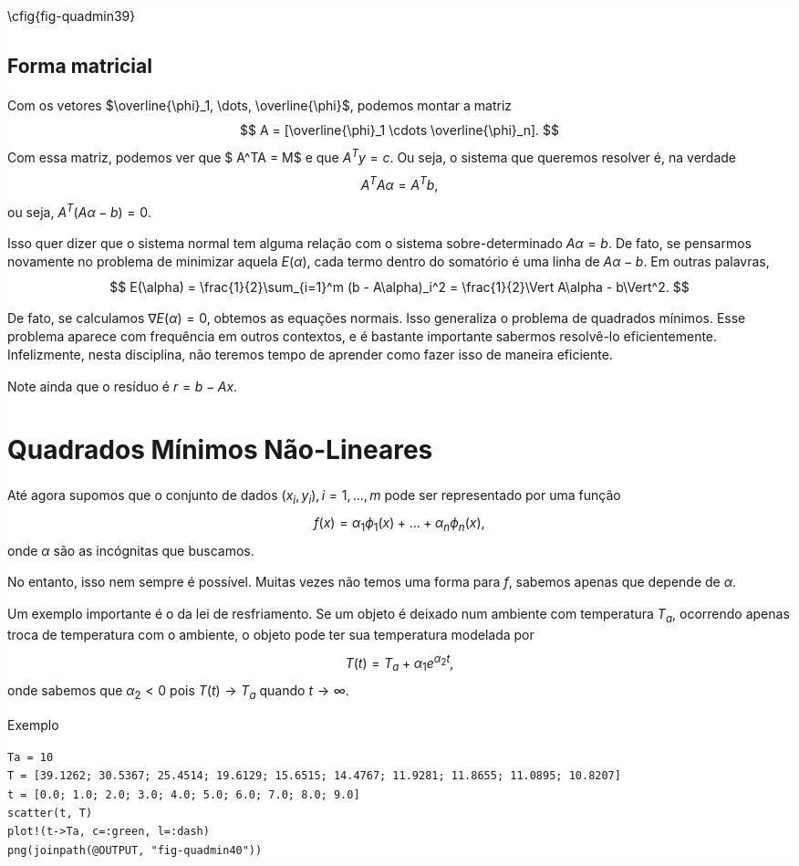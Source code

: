 \cfig{fig-quadmin39}

## Forma matricial

Com os vetores $\overline{\phi}_1, \dots, \overline{\phi}$, podemos montar a matriz
$$ A = [\overline{\phi}_1 \cdots \overline{\phi}_n]. $$
Com essa matriz, podemos ver que $ A^TA = M$ e que $A^Ty = c$.
Ou seja, o sistema que queremos resolver é, na verdade
$$ A^TA\alpha = A^Tb, $$
ou seja, $A^T(A\alpha - b) = 0$.

Isso quer dizer que o sistema normal tem alguma relação com o sistema sobre-determinado $A\alpha = b$.
De fato, se pensarmos novamente no problema de minimizar aquela $E(\alpha)$, cada termo dentro do somatório é
uma linha de $A\alpha - b$.
Em outras palavras,
$$ E(\alpha) = \frac{1}{2}\sum_{i=1}^m (b - A\alpha)_i^2
= \frac{1}{2}\Vert A\alpha - b\Vert^2. $$

De fato, se calculamos $\nabla E(\alpha) = 0$, obtemos as equações normais.
Isso generaliza o problema de quadrados mínimos.
Esse problema aparece com frequência em outros contextos, e é bastante importante sabermos resolvê-lo eficientemente. Infelizmente, nesta disciplina, não teremos tempo de aprender como fazer isso de maneira eficiente.

Note ainda que o resíduo é $r = b - Ax$.

# Quadrados Mínimos Não-Lineares

Até agora supomos que o conjunto de dados $(x_i,y_i), i=1,\dots,m$
pode ser representado por uma função
$$f(x) = \alpha_1\phi_1(x) + \dots + \alpha_n\phi_n(x),$$
onde $\alpha$ são as incógnitas que buscamos.

No entanto, isso nem sempre é possível. Muitas vezes não temos uma forma para $f$, sabemos
apenas que depende de $\alpha$.

Um exemplo importante é o da lei de resfriamento. Se um objeto é deixado num ambiente com temperatura $T_a$, ocorrendo apenas troca de temperatura com o ambiente, o objeto pode ter sua temperatura modelada por
$$ T(t) = T_a + \alpha_1 e^{\alpha_2 t}, $$
onde sabemos que $\alpha_2 < 0$ pois $T(t) \rightarrow T_a$ quando $t \to \infty$.

Exemplo

```julia:ex63
Ta = 10
T = [39.1262; 30.5367; 25.4514; 19.6129; 15.6515; 14.4767; 11.9281; 11.8655; 11.0895; 10.8207]
t = [0.0; 1.0; 2.0; 3.0; 4.0; 5.0; 6.0; 7.0; 8.0; 9.0]
scatter(t, T)
plot!(t->Ta, c=:green, l=:dash)
png(joinpath(@OUTPUT, "fig-quadmin40"))
```
